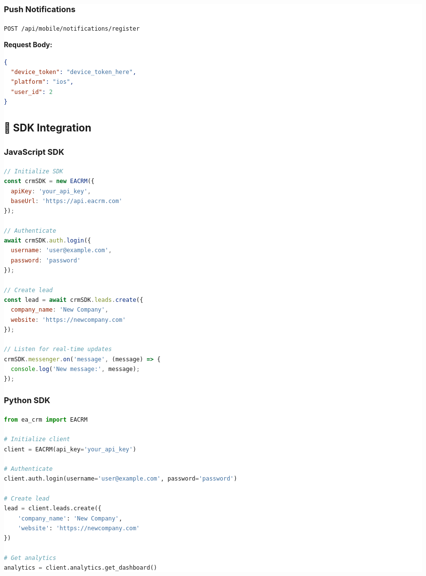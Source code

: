 ### **Push Notifications**
```http
POST /api/mobile/notifications/register
```

**Request Body:**
```json
{
  "device_token": "device_token_here",
  "platform": "ios",
  "user_id": 2
}
```

## 🔧 **SDK Integration**

### **JavaScript SDK**
```javascript
// Initialize SDK
const crmSDK = new EACRM({
  apiKey: 'your_api_key',
  baseUrl: 'https://api.eacrm.com'
});

// Authenticate
await crmSDK.auth.login({
  username: 'user@example.com',
  password: 'password'
});

// Create lead
const lead = await crmSDK.leads.create({
  company_name: 'New Company',
  website: 'https://newcompany.com'
});

// Listen for real-time updates
crmSDK.messenger.on('message', (message) => {
  console.log('New message:', message);
});
```

### **Python SDK**
```python
from ea_crm import EACRM

# Initialize client
client = EACRM(api_key='your_api_key')

# Authenticate
client.auth.login(username='user@example.com', password='password')

# Create lead
lead = client.leads.create({
    'company_name': 'New Company',
    'website': 'https://newcompany.com'
})

# Get analytics
analytics = client.analytics.get_dashboard()
```

